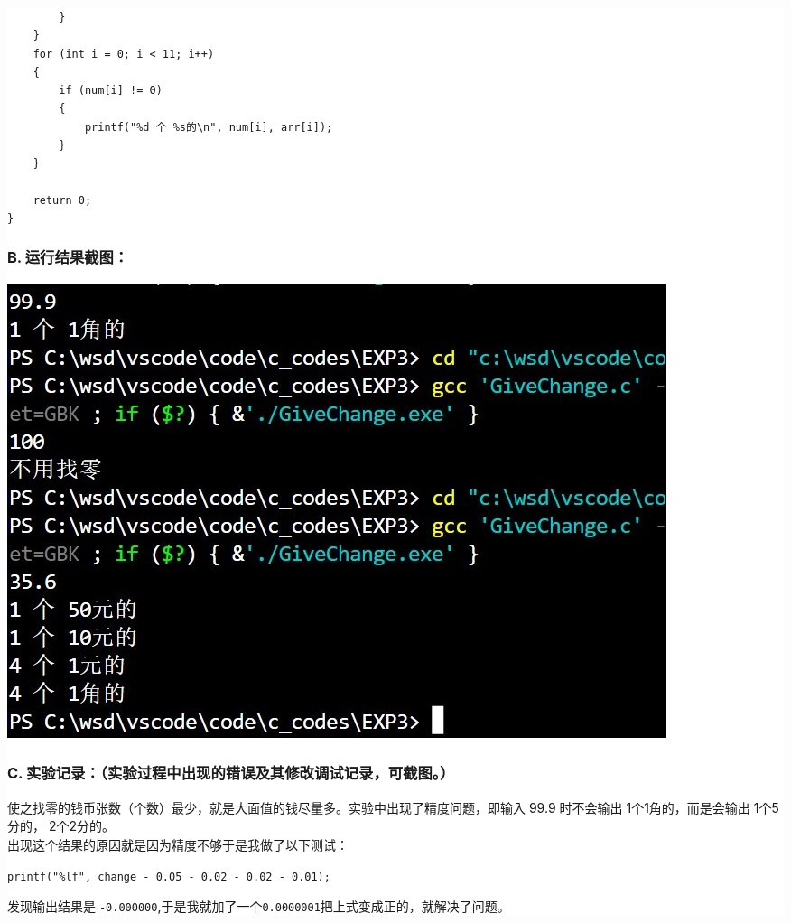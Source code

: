 ```
        }
    }
    for (int i = 0; i < 11; i++)
    {
        if (num[i] != 0)
        {
            printf("%d 个 %s的\n", num[i], arr[i]);
        }
    }
    
    return 0;
}
```

### B. 运行结果截图：

![](GiveChange.jpg)

### C. 实验记录：（实验过程中出现的错误及其修改调试记录，可截图。）

使之找零的钱币张数（个数）最少，就是大面值的钱尽量多。实验中出现了精度问题，即输入 $99.9$ 时不会输出 1个1角的，而是会输出 1个5分的， 2个2分的。\
出现这个结果的原因就是因为精度不够于是我做了以下测试：
```
printf("%lf", change - 0.05 - 0.02 - 0.02 - 0.01);
```
发现输出结果是 `-0.000000`,于是我就加了一个`0.0000001`把上式变成正的，就解决了问题。
